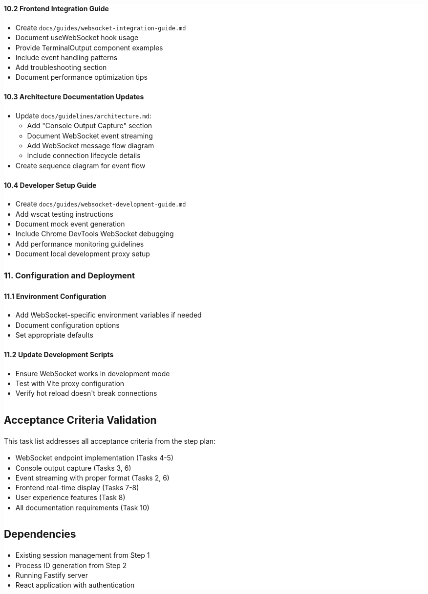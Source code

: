 #### 10.2 Frontend Integration Guide
- Create `docs/guides/websocket-integration-guide.md`
- Document useWebSocket hook usage
- Provide TerminalOutput component examples
- Include event handling patterns
- Add troubleshooting section
- Document performance optimization tips

#### 10.3 Architecture Documentation Updates
- Update `docs/guidelines/architecture.md`:
  - Add "Console Output Capture" section
  - Document WebSocket event streaming
  - Add WebSocket message flow diagram
  - Include connection lifecycle details
- Create sequence diagram for event flow

#### 10.4 Developer Setup Guide
- Create `docs/guides/websocket-development-guide.md`
- Add wscat testing instructions
- Document mock event generation
- Include Chrome DevTools WebSocket debugging
- Add performance monitoring guidelines
- Document local development proxy setup

### 11. Configuration and Deployment

#### 11.1 Environment Configuration
- Add WebSocket-specific environment variables if needed
- Document configuration options
- Set appropriate defaults

#### 11.2 Update Development Scripts
- Ensure WebSocket works in development mode
- Test with Vite proxy configuration
- Verify hot reload doesn't break connections

## Acceptance Criteria Validation

This task list addresses all acceptance criteria from the step plan:
- WebSocket endpoint implementation (Tasks 4-5)
- Console output capture (Tasks 3, 6)
- Event streaming with proper format (Tasks 2, 6)
- Frontend real-time display (Tasks 7-8)
- User experience features (Task 8)
- All documentation requirements (Task 10)

## Dependencies
- Existing session management from Step 1
- Process ID generation from Step 2
- Running Fastify server
- React application with authentication
